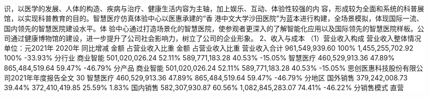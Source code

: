 识，以医学的发展、人体的构造、疾病与治疗、健康生活内容为主轴，加上娱乐、互动、体验性较强的内
容，形成较为全面和系统的科普展馆，以实现科普教育的目的。智慧医疗仿真体验中心以医惠承建的“香
港中文大学沙田医院”为蓝本进行构建，全场景模拟，体现国际一流、国内领先的智慧医院建设水平。体
验中心通过打造场景化的智慧医院，使参观者更深入的了解智能化应用以及国际领先的智慧医院样板。公
司通过健康博物馆的建设，进一步提升了公司社会影响力，树立了公司的企业形象。
2、收入与成本
（1）营业收入构成
营业收入整体情况
单位：元2021年
2020年
同比增减
金额
占营业收入比重
金额
占营业收入比重
营业收入合计
961,549,939.60
100%
1,455,255,702.92
100%
-33.93%
分行业
商业智能
501,020,026.24
52.11%
589,771,183.28
40.53%
-15.05%
智慧医疗
460,529,913.36
47.89%
865,484,519.64
59.47%
-46.79%
分产品
商业智能
501,020,026.24
52.11%
589,771,183.28
40.53%
-15.05%
思创医惠科技股份有限公司2021年年度报告全文
30
智慧医疗
460,529,913.36
47.89%
865,484,519.64
59.47%
-46.79%
分地区
国外销售
379,242,008.73
39.44%
372,410,419.85
25.59%
1.83%
国内销售
582,307,930.87
60.56%
1,082,845,283.07
74.41%
-46.22%
分销售模式
直营